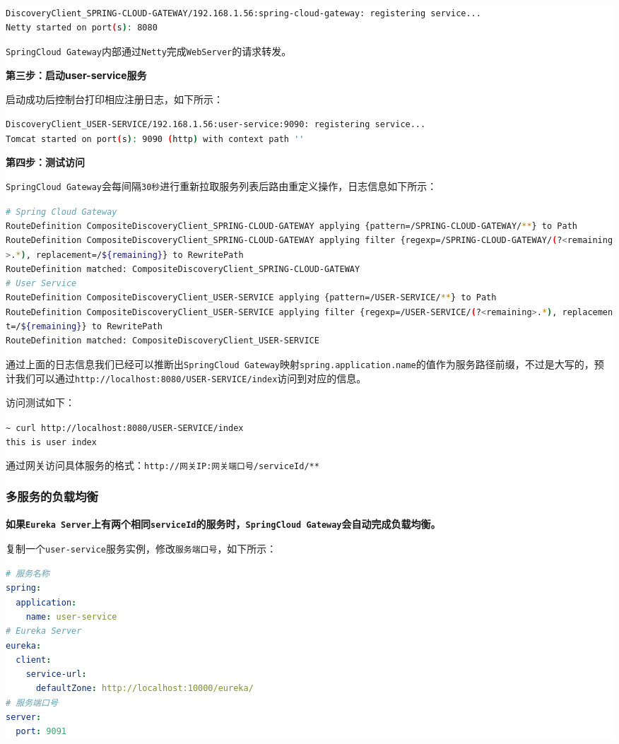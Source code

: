 ```sh
DiscoveryClient_SPRING-CLOUD-GATEWAY/192.168.1.56:spring-cloud-gateway: registering service...
Netty started on port(s): 8080
```

`SpringCloud Gateway`内部通过`Netty`完成`WebServer`的请求转发。

**第三步：启动user-service服务**

启动成功后控制台打印相应注册日志，如下所示：

```sh
DiscoveryClient_USER-SERVICE/192.168.1.56:user-service:9090: registering service...
Tomcat started on port(s): 9090 (http) with context path ''
```

**第四步：测试访问**

`SpringCloud Gateway`会每间隔`30秒`进行重新拉取服务列表后路由重定义操作，日志信息如下所示：

```sh
# Spring Cloud Gateway
RouteDefinition CompositeDiscoveryClient_SPRING-CLOUD-GATEWAY applying {pattern=/SPRING-CLOUD-GATEWAY/**} to Path
RouteDefinition CompositeDiscoveryClient_SPRING-CLOUD-GATEWAY applying filter {regexp=/SPRING-CLOUD-GATEWAY/(?<remaining>.*), replacement=/${remaining}} to RewritePath
RouteDefinition matched: CompositeDiscoveryClient_SPRING-CLOUD-GATEWAY
# User Service
RouteDefinition CompositeDiscoveryClient_USER-SERVICE applying {pattern=/USER-SERVICE/**} to Path
RouteDefinition CompositeDiscoveryClient_USER-SERVICE applying filter {regexp=/USER-SERVICE/(?<remaining>.*), replacement=/${remaining}} to RewritePath
RouteDefinition matched: CompositeDiscoveryClient_USER-SERVICE
```

通过上面的日志信息我们已经可以推断出`SpringCloud Gateway`映射`spring.application.name`的值作为服务路径前缀，不过是大写的，预计我们可以通过`http://localhost:8080/USER-SERVICE/index`访问到对应的信息。

访问测试如下：

```sh
~ curl http://localhost:8080/USER-SERVICE/index
this is user index
```

通过网关访问具体服务的格式：`http://网关IP:网关端口号/serviceId/**`

### 多服务的负载均衡

**如果`Eureka Server`上有两个相同`serviceId`的服务时，`SpringCloud Gateway`会自动完成负载均衡。**

复制一个`user-service`服务实例，修改`服务端口号`，如下所示：

```yaml
# 服务名称
spring:
  application:
    name: user-service
# Eureka Server
eureka:
  client:
    service-url:
      defaultZone: http://localhost:10000/eureka/
# 服务端口号
server:
  port: 9091
```
